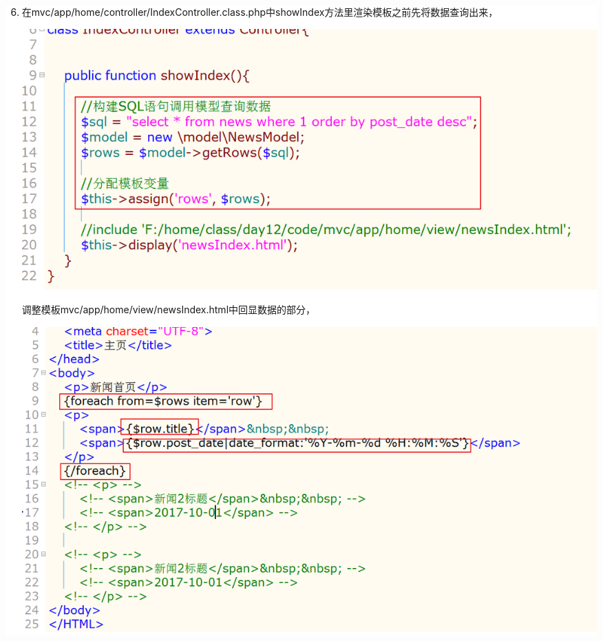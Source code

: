    

6. 在mvc/app/home/controller/IndexController.class.php中showIndex方法里渲染模板之前先将数据查询出来，

   ![1531211263979](img/97.png)

   调整模板mvc/app/home/view/newsIndex.html中回显数据的部分，

   ![1531211323875](img/98.png)

